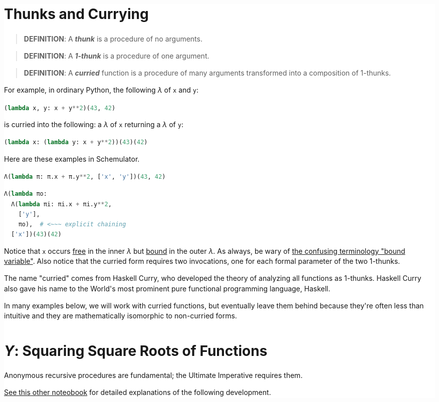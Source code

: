 # Thunks and Currying<a id="thunk"></a>


> __DEFINITION__: A ___thunk___ is a procedure of no arguments.


> __DEFINITION__: A ___1-thunk___ is a procedure of one argument. 


> __DEFINITION__: A ___curried___ function is a procedure of many arguments transformed into a composition of 1-thunks.


For example, in ordinary Python, the following $\lambda$ of `x` and `y`:

```python
(lambda x, y: x + y**2)(43, 42)
```

is curried into the following: a $\lambda$ of `x` returning a $\lambda$ of `y`:

```python
(lambda x: (lambda y: x + y**2))(43)(42)
```

Here are these examples in Schemulator.

```python
Λ(lambda π: π.x + π.y**2, ['x', 'y'])(43, 42)
```

```python
Λ(lambda πo: 
  Λ(lambda πi: πi.x + πi.y**2, 
    ['y'], 
    πo),  # <~~~ explicit chaining
  ['x'])(43)(42)
```

Notice that `x` occurs [free](#free-variables) in the inner $\lambda$ but [bound](#bound-variables) in the outer $\lambda$. As always, be wary of [the confusing terminology "bound variable"](#confusing). Also notice that the curried form requires two invocations, one for each formal parameter of the two 1-thunks.


The name "curried" comes from Haskell Curry, who developed the theory of analyzing all functions as 1-thunks. Haskell Curry also gave his name to the World's most prominent pure functional programming language, Haskell.


In many examples below, we will work with curried functions, but eventually leave them behind because they're often less than intuitive and they are mathematically isomorphic to non-curried forms. 


# $\Upsilon$: Squaring Square Roots of Functions


Anonymous recursive procedures are fundamental; the Ultimate Imperative requires them.


[See this other noteobook](https://github.com/rebcabin/rebcabin.github.io/blob/main/PythonYCombinators.md) for detailed explanations of the following development.
